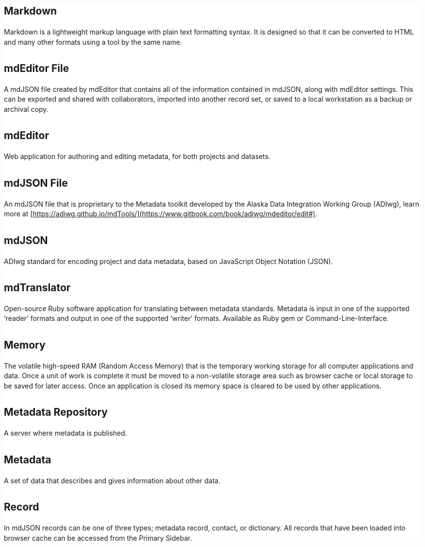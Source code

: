 ## Markdown

Markdown is a lightweight markup language with plain text formatting syntax. It is designed so that it can be converted to HTML and many other formats using a tool by the same name.

## mdEditor File

A mdJSON file created by mdEditor that contains all of the information contained in mdJSON, along with mdEditor settings. This can be exported and shared with collaborators, imported into another record set, or saved to a local workstation as a backup or archival copy.

## mdEditor

Web application for authoring and editing metadata, for both projects and datasets.

## mdJSON File

An mdJSON file that is proprietary to the Metadata toolkit developed by the Alaska Data Integration Working Group (ADIwg), learn more at [https://adiwg.github.io/mdTools/](https://www.gitbook.com/book/adiwg/mdeditor/edit#).

## mdJSON

ADIwg standard for encoding project and data metadata, based on JavaScript Object Notation (JSON).

## mdTranslator

Open-source Ruby software application for translating between metadata standards. Metadata is input in one of the supported ‘reader’ formats and output in one of the supported ‘writer’ formats. Available as Ruby gem or Command-Line-Interface.

## Memory

The volatile high-speed RAM (Random Access Memory) that is the temporary working storage for all computer applications and data.  Once a unit of work is complete it must be moved to a non-volatile storage area such as browser cache or local storage to be saved for later access.  Once an application is closed its memory space is cleared to be used by other applications.

## Metadata Repository

A server where metadata is published.

## Metadata

A set of data that describes and gives information about other data.

## Record

In mdJSON records can be one of three types; metadata record, contact, or dictionary.  All records that have been loaded into browser cache can be accessed from the <span class="md-window">Primary Sidebar</span>.    
